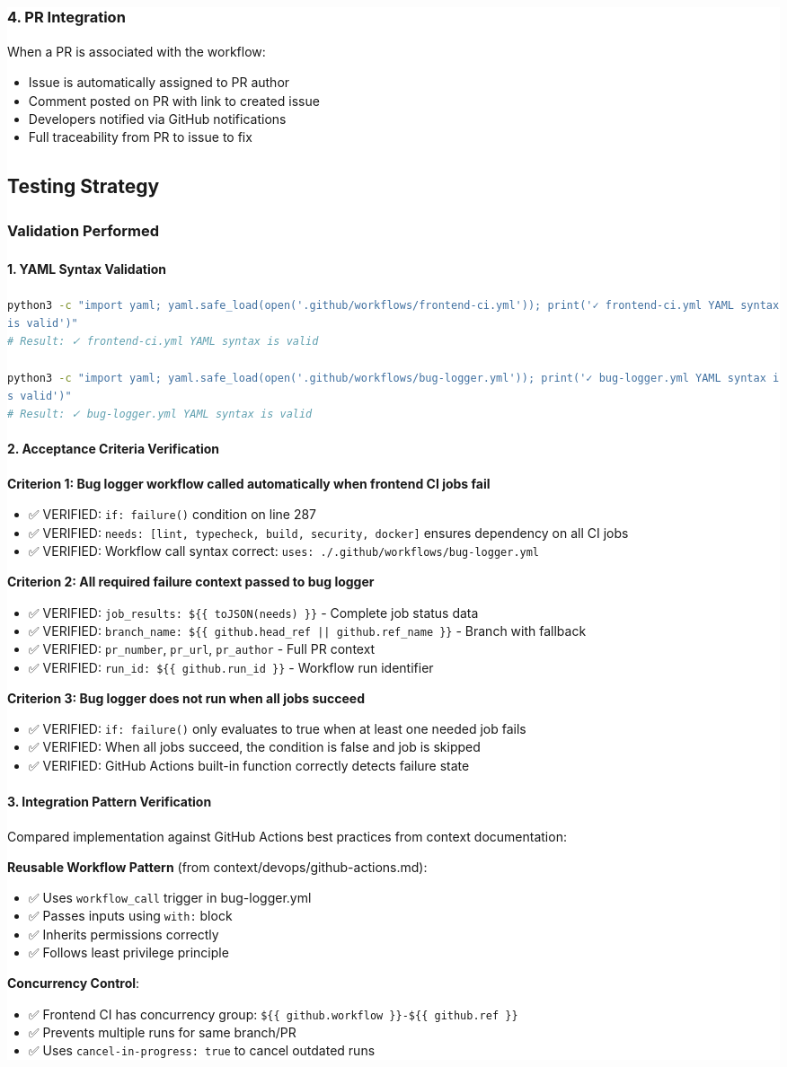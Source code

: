 ### 4. PR Integration
When a PR is associated with the workflow:
- Issue is automatically assigned to PR author
- Comment posted on PR with link to created issue
- Developers notified via GitHub notifications
- Full traceability from PR to issue to fix

## Testing Strategy

### Validation Performed

#### 1. YAML Syntax Validation
```bash
python3 -c "import yaml; yaml.safe_load(open('.github/workflows/frontend-ci.yml')); print('✓ frontend-ci.yml YAML syntax is valid')"
# Result: ✓ frontend-ci.yml YAML syntax is valid

python3 -c "import yaml; yaml.safe_load(open('.github/workflows/bug-logger.yml')); print('✓ bug-logger.yml YAML syntax is valid')"
# Result: ✓ bug-logger.yml YAML syntax is valid
```

#### 2. Acceptance Criteria Verification

**Criterion 1: Bug logger workflow called automatically when frontend CI jobs fail**
- ✅ VERIFIED: `if: failure()` condition on line 287
- ✅ VERIFIED: `needs: [lint, typecheck, build, security, docker]` ensures dependency on all CI jobs
- ✅ VERIFIED: Workflow call syntax correct: `uses: ./.github/workflows/bug-logger.yml`

**Criterion 2: All required failure context passed to bug logger**
- ✅ VERIFIED: `job_results: ${{ toJSON(needs) }}` - Complete job status data
- ✅ VERIFIED: `branch_name: ${{ github.head_ref || github.ref_name }}` - Branch with fallback
- ✅ VERIFIED: `pr_number`, `pr_url`, `pr_author` - Full PR context
- ✅ VERIFIED: `run_id: ${{ github.run_id }}` - Workflow run identifier

**Criterion 3: Bug logger does not run when all jobs succeed**
- ✅ VERIFIED: `if: failure()` only evaluates to true when at least one needed job fails
- ✅ VERIFIED: When all jobs succeed, the condition is false and job is skipped
- ✅ VERIFIED: GitHub Actions built-in function correctly detects failure state

#### 3. Integration Pattern Verification

Compared implementation against GitHub Actions best practices from context documentation:

**Reusable Workflow Pattern** (from context/devops/github-actions.md):
- ✅ Uses `workflow_call` trigger in bug-logger.yml
- ✅ Passes inputs using `with:` block
- ✅ Inherits permissions correctly
- ✅ Follows least privilege principle

**Concurrency Control**:
- ✅ Frontend CI has concurrency group: `${{ github.workflow }}-${{ github.ref }}`
- ✅ Prevents multiple runs for same branch/PR
- ✅ Uses `cancel-in-progress: true` to cancel outdated runs
